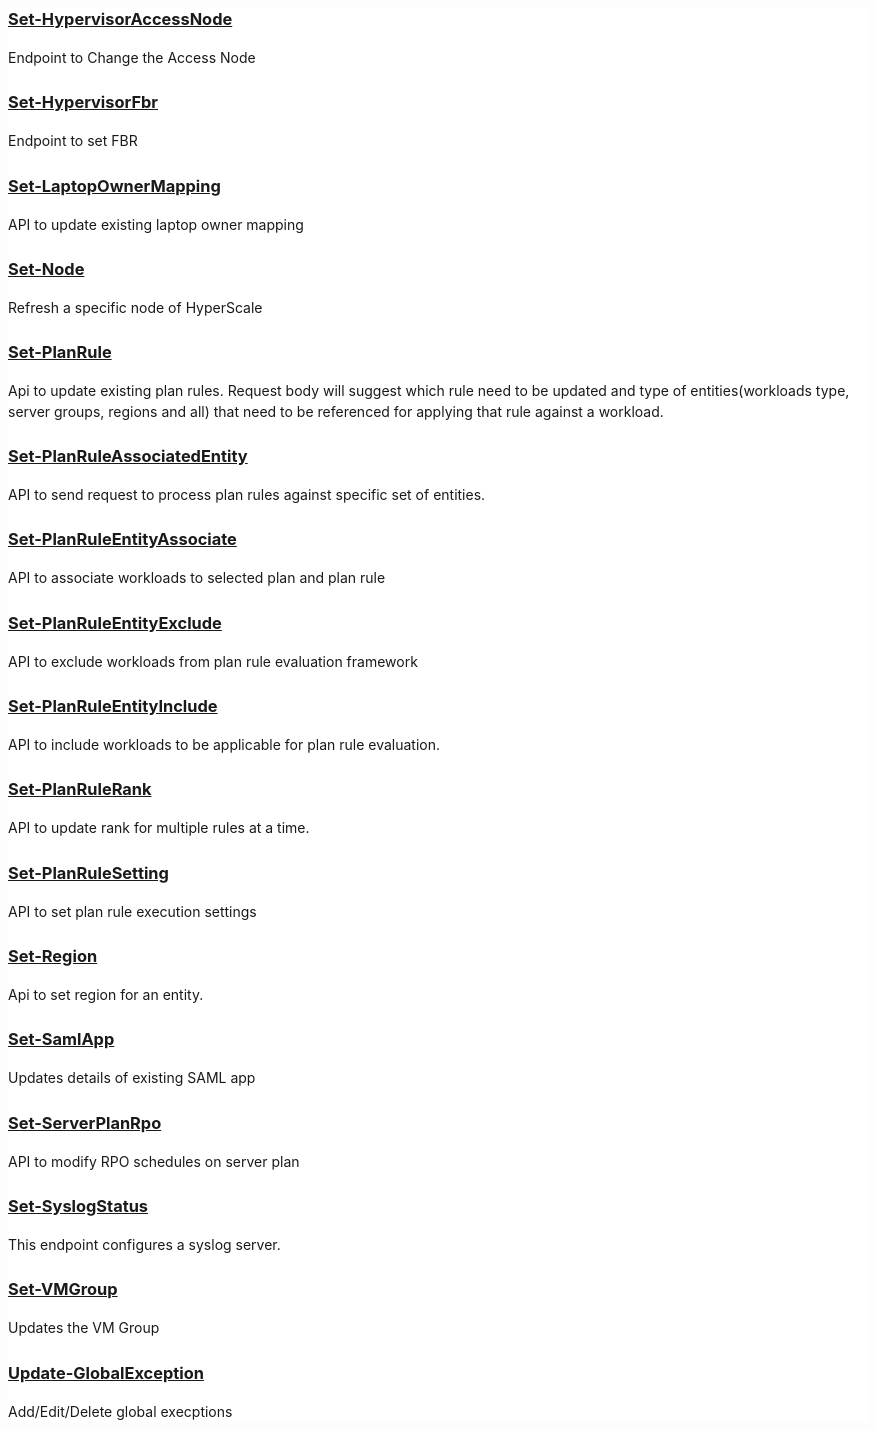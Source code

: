 ### [Set-HypervisorAccessNode](Set-HypervisorAccessNode.md)
Endpoint to Change the Access Node

### [Set-HypervisorFbr](Set-HypervisorFbr.md)
Endpoint to set FBR

### [Set-LaptopOwnerMapping](Set-LaptopOwnerMapping.md)
API to update existing laptop owner mapping

### [Set-Node](Set-Node.md)
Refresh a specific node of HyperScale

### [Set-PlanRule](Set-PlanRule.md)
Api to update existing plan rules.
Request body will suggest which rule need to be updated and type of entities(workloads type, server groups, regions and all) that need to be referenced for applying that rule against a workload.

### [Set-PlanRuleAssociatedEntity](Set-PlanRuleAssociatedEntity.md)
API to send request to process plan rules against specific set of entities.

### [Set-PlanRuleEntityAssociate](Set-PlanRuleEntityAssociate.md)
API to associate workloads to selected plan and plan rule

### [Set-PlanRuleEntityExclude](Set-PlanRuleEntityExclude.md)
API to exclude workloads from plan rule evaluation framework

### [Set-PlanRuleEntityInclude](Set-PlanRuleEntityInclude.md)
API to include workloads to be applicable for plan rule evaluation.

### [Set-PlanRuleRank](Set-PlanRuleRank.md)
API to update rank for multiple rules at a time.

### [Set-PlanRuleSetting](Set-PlanRuleSetting.md)
API to set plan rule execution settings

### [Set-Region](Set-Region.md)
Api to set region for an entity.

### [Set-SamlApp](Set-SamlApp.md)
Updates details of existing SAML app

### [Set-ServerPlanRpo](Set-ServerPlanRpo.md)
API to modify RPO schedules on server plan

### [Set-SyslogStatus](Set-SyslogStatus.md)
This endpoint configures a syslog server.

### [Set-VMGroup](Set-VMGroup.md)
Updates the VM Group

### [Update-GlobalException](Update-GlobalException.md)
Add/Edit/Delete global execptions


